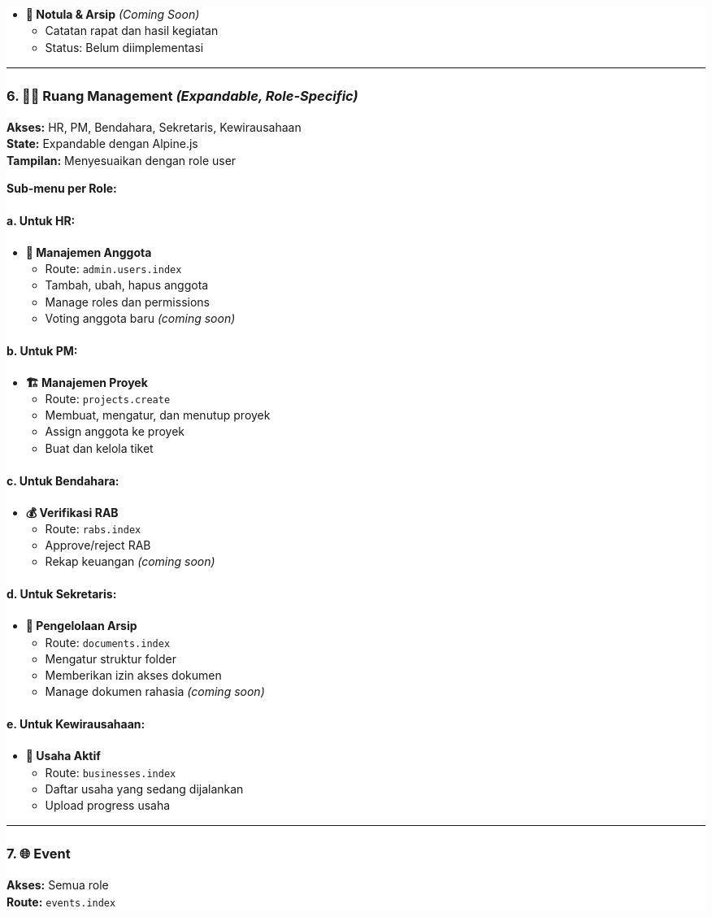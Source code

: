 - **🪪 Notula & Arsip** *(Coming Soon)*
  - Catatan rapat dan hasil kegiatan
  - Status: Belum diimplementasi

---

### **6. 🧑‍💼 Ruang Management** *(Expandable, Role-Specific)*
**Akses:** HR, PM, Bendahara, Sekretaris, Kewirausahaan  
**State:** Expandable dengan Alpine.js  
**Tampilan:** Menyesuaikan dengan role user

**Sub-menu per Role:**

#### **a. Untuk HR:**
- **👥 Manajemen Anggota**
  - Route: `admin.users.index`
  - Tambah, ubah, hapus anggota
  - Manage roles dan permissions
  - Voting anggota baru *(coming soon)*

#### **b. Untuk PM:**
- **🏗️ Manajemen Proyek**
  - Route: `projects.create`
  - Membuat, mengatur, dan menutup proyek
  - Assign anggota ke proyek
  - Buat dan kelola tiket

#### **c. Untuk Bendahara:**
- **💰 Verifikasi RAB**
  - Route: `rabs.index`
  - Approve/reject RAB
  - Rekap keuangan *(coming soon)*

#### **d. Untuk Sekretaris:**
- **📂 Pengelolaan Arsip**
  - Route: `documents.index`
  - Mengatur struktur folder
  - Memberikan izin akses dokumen
  - Manage dokumen rahasia *(coming soon)*

#### **e. Untuk Kewirausahaan:**
- **🏪 Usaha Aktif**
  - Route: `businesses.index`
  - Daftar usaha yang sedang dijalankan
  - Upload progress usaha

---

### **7. 🌐 Event**
**Akses:** Semua role  
**Route:** `events.index`
